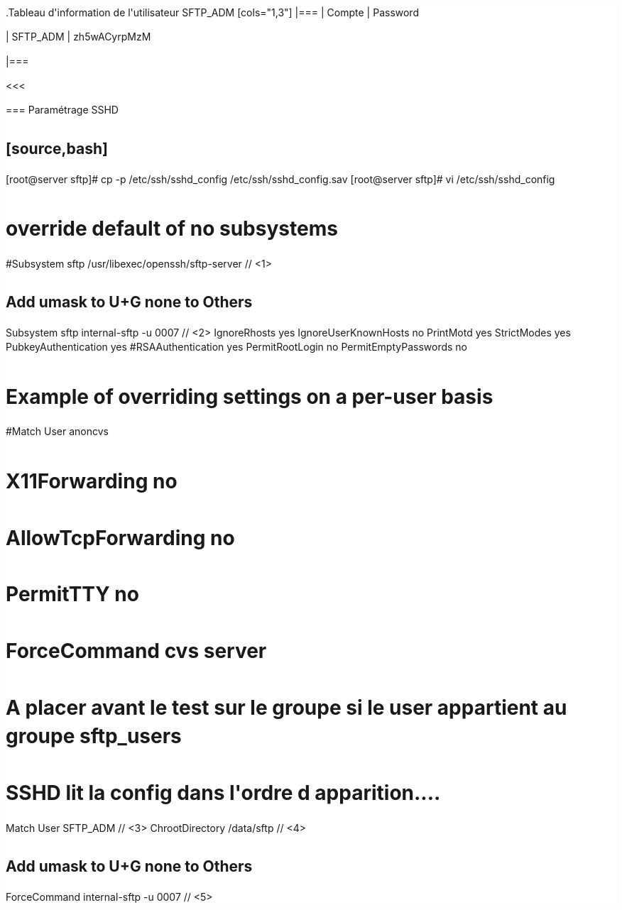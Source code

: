 .Tableau d'information de l'utilisateur SFTP_ADM
[cols="1,3"]
|===
| Compte | Password

| SFTP_ADM
| zh5wACyrpMzM

|===

<<<

=== Paramétrage SSHD

[source,bash]
----
[root@server sftp]# cp -p /etc/ssh/sshd_config /etc/ssh/sshd_config.sav
[root@server sftp]# vi /etc/ssh/sshd_config
# override default of no subsystems
#Subsystem      sftp    /usr/libexec/openssh/sftp-server // <1>
## Add umask to U+G none to Others
Subsystem sftp internal-sftp -u 0007 // <2>
IgnoreRhosts yes
IgnoreUserKnownHosts no
PrintMotd yes
StrictModes yes
PubkeyAuthentication yes
#RSAAuthentication yes
PermitRootLogin no
PermitEmptyPasswords no

# Example of overriding settings on a per-user basis
#Match User anoncvs
#       X11Forwarding no
#       AllowTcpForwarding no
#       PermitTTY no
#       ForceCommand cvs server

# A placer avant le test sur le groupe si le user appartient au groupe sftp_users
# SSHD lit la config dans l'ordre d apparition....
Match User SFTP_ADM // <3>
ChrootDirectory /data/sftp // <4>
## Add umask to U+G none to Others
ForceCommand internal-sftp -u 0007 // <5>
